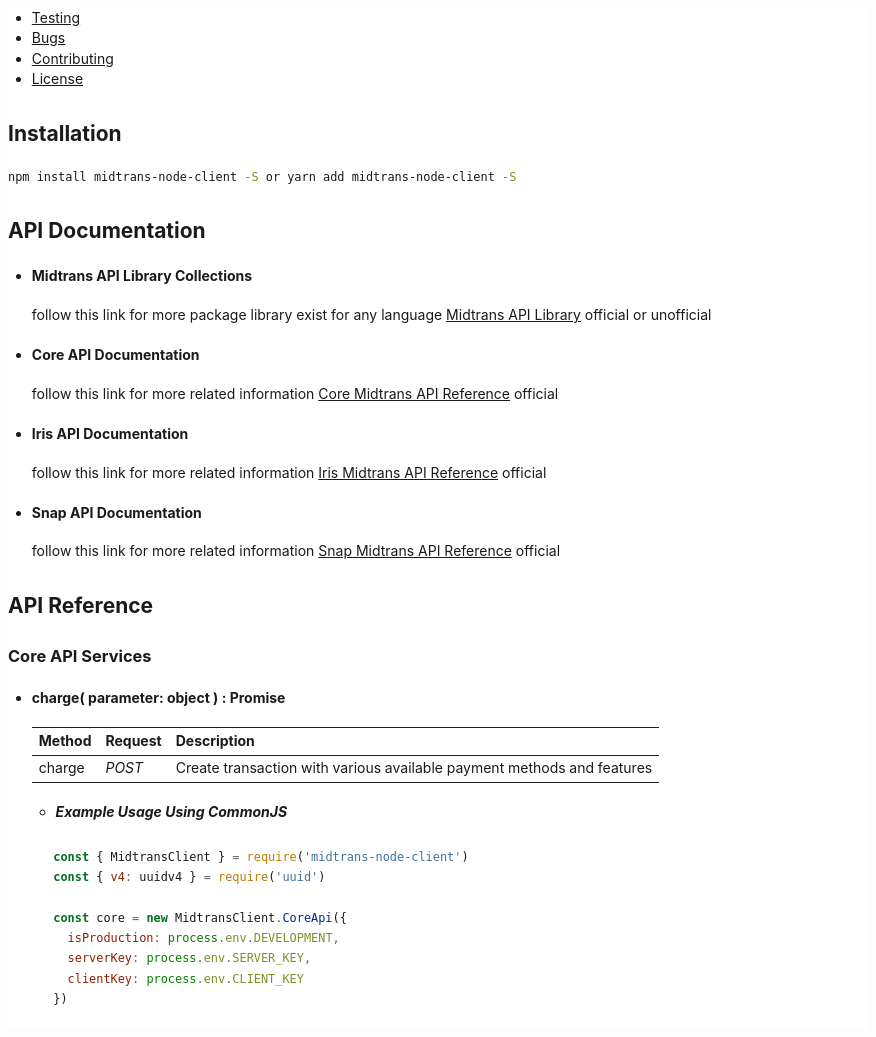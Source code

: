 - [Testing](#testing)
- [Bugs](#bugs)
- [Contributing](#contributing)
- [License](#license)

## Installation

```bash
npm install midtrans-node-client -S or yarn add midtrans-node-client -S
```

## API Documentation

- #### Midtrans API Library Collections

   follow this link for more package library exist for any language [Midtrans API Library](https://docs.midtrans.com/en/technical-reference/library-plugin) official or unofficial

- #### Core API Documentation
  
  follow this link for more related information [Core Midtrans API Reference](https://api-docs.midtrans.com/) official
  
- #### Iris API Documentation

  follow this link for more related information [Iris Midtrans API Reference](https://iris-docs.midtrans.com/) official

- #### Snap API Documentation

  follow this link for more related information [Snap Midtrans API Reference](https://snap-docs.midtrans.com/) official

## API Reference

### Core API Services

  - #### charge( parameter: object ) : Promise
  
    | Method | Request | Description                                                            | 
    | ------ | ------- | ---------------------------------------------------------------------- |
    | charge | *POST*  | Create transaction with various available payment methods and features |
  
    + ##### Example Usage Using CommonJS
  
    ```javascript
       const { MidtransClient } = require('midtrans-node-client')
       const { v4: uuidv4 } = require('uuid')
       
       const core = new MidtransClient.CoreApi({
         isProduction: process.env.DEVELOPMENT,
         serverKey: process.env.SERVER_KEY,
         clientKey: process.env.CLIENT_KEY
       })
        